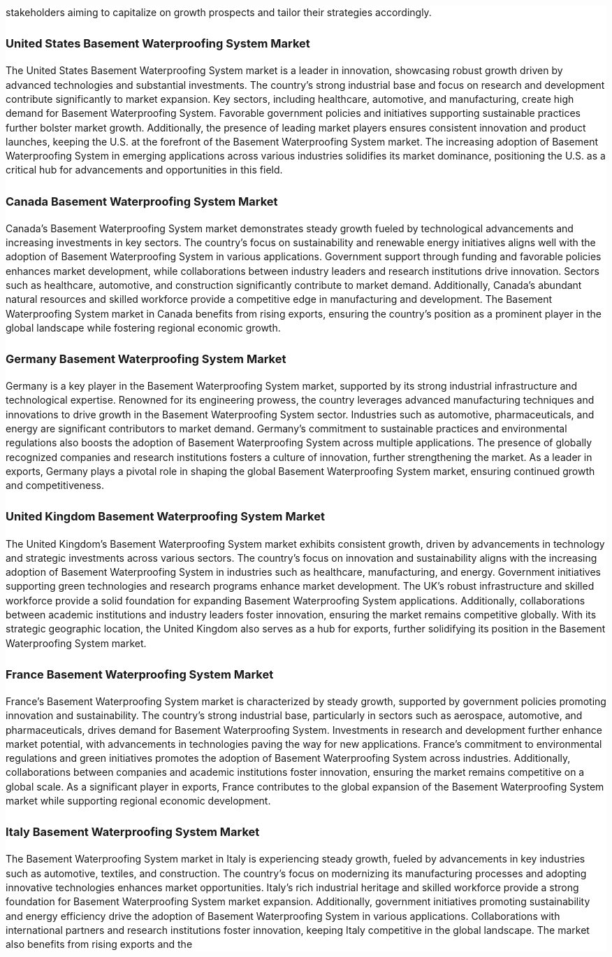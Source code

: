 stakeholders aiming to capitalize on growth prospects and tailor their strategies accordingly.</p><h3>United States Basement Waterproofing System Market</h3><p>The United States Basement Waterproofing System market is a leader in innovation, showcasing robust growth driven by advanced technologies and substantial investments. The country&rsquo;s strong industrial base and focus on research and development contribute significantly to market expansion. Key sectors, including healthcare, automotive, and manufacturing, create high demand for Basement Waterproofing System. Favorable government policies and initiatives supporting sustainable practices further bolster market growth. Additionally, the presence of leading market players ensures consistent innovation and product launches, keeping the U.S. at the forefront of the Basement Waterproofing System market. The increasing adoption of Basement Waterproofing System in emerging applications across various industries solidifies its market dominance, positioning the U.S. as a critical hub for advancements and opportunities in this field.</p><h3>Canada Basement Waterproofing System Market</h3><p>Canada&rsquo;s Basement Waterproofing System market demonstrates steady growth fueled by technological advancements and increasing investments in key sectors. The country&rsquo;s focus on sustainability and renewable energy initiatives aligns well with the adoption of Basement Waterproofing System in various applications. Government support through funding and favorable policies enhances market development, while collaborations between industry leaders and research institutions drive innovation. Sectors such as healthcare, automotive, and construction significantly contribute to market demand. Additionally, Canada&rsquo;s abundant natural resources and skilled workforce provide a competitive edge in manufacturing and development. The Basement Waterproofing System market in Canada benefits from rising exports, ensuring the country&rsquo;s position as a prominent player in the global landscape while fostering regional economic growth.</p><h3>Germany Basement Waterproofing System Market</h3><p>Germany is a key player in the Basement Waterproofing System market, supported by its strong industrial infrastructure and technological expertise. Renowned for its engineering prowess, the country leverages advanced manufacturing techniques and innovations to drive growth in the Basement Waterproofing System sector. Industries such as automotive, pharmaceuticals, and energy are significant contributors to market demand. Germany&rsquo;s commitment to sustainable practices and environmental regulations also boosts the adoption of Basement Waterproofing System across multiple applications. The presence of globally recognized companies and research institutions fosters a culture of innovation, further strengthening the market. As a leader in exports, Germany plays a pivotal role in shaping the global Basement Waterproofing System market, ensuring continued growth and competitiveness.</p><h3>United Kingdom Basement Waterproofing System Market</h3><p>The United Kingdom&rsquo;s Basement Waterproofing System market exhibits consistent growth, driven by advancements in technology and strategic investments across various sectors. The country&rsquo;s focus on innovation and sustainability aligns with the increasing adoption of Basement Waterproofing System in industries such as healthcare, manufacturing, and energy. Government initiatives supporting green technologies and research programs enhance market development. The UK&rsquo;s robust infrastructure and skilled workforce provide a solid foundation for expanding Basement Waterproofing System applications. Additionally, collaborations between academic institutions and industry leaders foster innovation, ensuring the market remains competitive globally. With its strategic geographic location, the United Kingdom also serves as a hub for exports, further solidifying its position in the Basement Waterproofing System market.</p><h3>France Basement Waterproofing System Market</h3><p>France&rsquo;s Basement Waterproofing System market is characterized by steady growth, supported by government policies promoting innovation and sustainability. The country&rsquo;s strong industrial base, particularly in sectors such as aerospace, automotive, and pharmaceuticals, drives demand for Basement Waterproofing System. Investments in research and development further enhance market potential, with advancements in technologies paving the way for new applications. France&rsquo;s commitment to environmental regulations and green initiatives promotes the adoption of Basement Waterproofing System across industries. Additionally, collaborations between companies and academic institutions foster innovation, ensuring the market remains competitive on a global scale. As a significant player in exports, France contributes to the global expansion of the Basement Waterproofing System market while supporting regional economic development.</p><h3>Italy Basement Waterproofing System Market</h3><p>The Basement Waterproofing System market in Italy is experiencing steady growth, fueled by advancements in key industries such as automotive, textiles, and construction. The country&rsquo;s focus on modernizing its manufacturing processes and adopting innovative technologies enhances market opportunities. Italy&rsquo;s rich industrial heritage and skilled workforce provide a strong foundation for Basement Waterproofing System market expansion. Additionally, government initiatives promoting sustainability and energy efficiency drive the adoption of Basement Waterproofing System in various applications. Collaborations with international partners and research institutions foster innovation, keeping Italy competitive in the global landscape. The market also benefits from rising exports and the